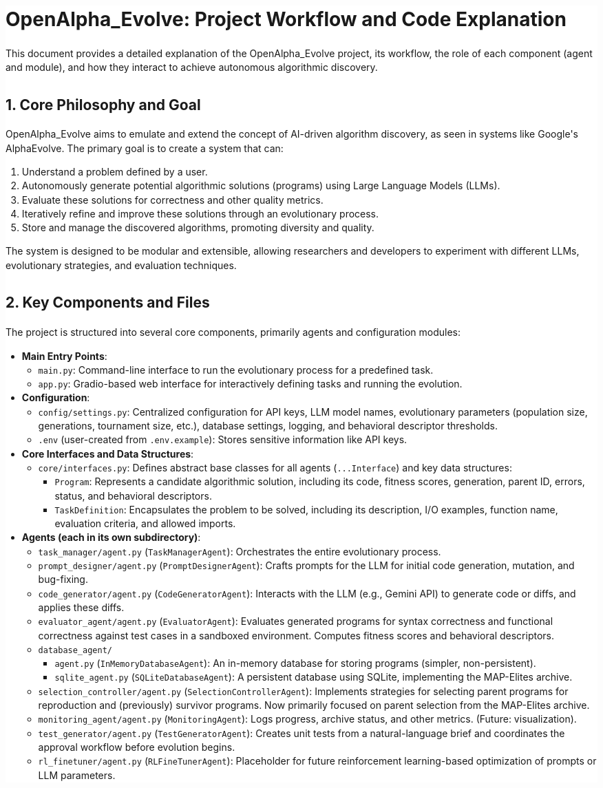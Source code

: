 # OpenAlpha_Evolve: Project Workflow and Code Explanation

This document provides a detailed explanation of the OpenAlpha_Evolve project, its workflow, the role of each component (agent and module), and how they interact to achieve autonomous algorithmic discovery.

## 1. Core Philosophy and Goal

OpenAlpha_Evolve aims to emulate and extend the concept of AI-driven algorithm discovery, as seen in systems like Google's AlphaEvolve. The primary goal is to create a system that can:
1.  Understand a problem defined by a user.
2.  Autonomously generate potential algorithmic solutions (programs) using Large Language Models (LLMs).
3.  Evaluate these solutions for correctness and other quality metrics.
4.  Iteratively refine and improve these solutions through an evolutionary process.
5.  Store and manage the discovered algorithms, promoting diversity and quality.

The system is designed to be modular and extensible, allowing researchers and developers to experiment with different LLMs, evolutionary strategies, and evaluation techniques.

## 2. Key Components and Files

The project is structured into several core components, primarily agents and configuration modules:

*   **Main Entry Points**:
    *   `main.py`: Command-line interface to run the evolutionary process for a predefined task.
    *   `app.py`: Gradio-based web interface for interactively defining tasks and running the evolution.
*   **Configuration**:
    *   `config/settings.py`: Centralized configuration for API keys, LLM model names, evolutionary parameters (population size, generations, tournament size, etc.), database settings, logging, and behavioral descriptor thresholds.
    *   `.env` (user-created from `.env.example`): Stores sensitive information like API keys.
*   **Core Interfaces and Data Structures**:
    *   `core/interfaces.py`: Defines abstract base classes for all agents (`...Interface`) and key data structures:
        *   `Program`: Represents a candidate algorithmic solution, including its code, fitness scores, generation, parent ID, errors, status, and behavioral descriptors.
        *   `TaskDefinition`: Encapsulates the problem to be solved, including its description, I/O examples, function name, evaluation criteria, and allowed imports.
*   **Agents (each in its own subdirectory)**:
    *   `task_manager/agent.py` (`TaskManagerAgent`): Orchestrates the entire evolutionary process.
    *   `prompt_designer/agent.py` (`PromptDesignerAgent`): Crafts prompts for the LLM for initial code generation, mutation, and bug-fixing.
    *   `code_generator/agent.py` (`CodeGeneratorAgent`): Interacts with the LLM (e.g., Gemini API) to generate code or diffs, and applies these diffs.
    *   `evaluator_agent/agent.py` (`EvaluatorAgent`): Evaluates generated programs for syntax correctness and functional correctness against test cases in a sandboxed environment. Computes fitness scores and behavioral descriptors.
    *   `database_agent/`
        *   `agent.py` (`InMemoryDatabaseAgent`): An in-memory database for storing programs (simpler, non-persistent).
        *   `sqlite_agent.py` (`SQLiteDatabaseAgent`): A persistent database using SQLite, implementing the MAP-Elites archive.
    *   `selection_controller/agent.py` (`SelectionControllerAgent`): Implements strategies for selecting parent programs for reproduction and (previously) survivor programs. Now primarily focused on parent selection from the MAP-Elites archive.
    *   `monitoring_agent/agent.py` (`MonitoringAgent`): Logs progress, archive status, and other metrics. (Future: visualization).
    *   `test_generator/agent.py` (`TestGeneratorAgent`): Creates unit tests from a natural-language brief and coordinates the approval workflow before evolution begins.
    *   `rl_finetuner/agent.py` (`RLFineTunerAgent`): Placeholder for future reinforcement learning-based optimization of prompts or LLM parameters.
